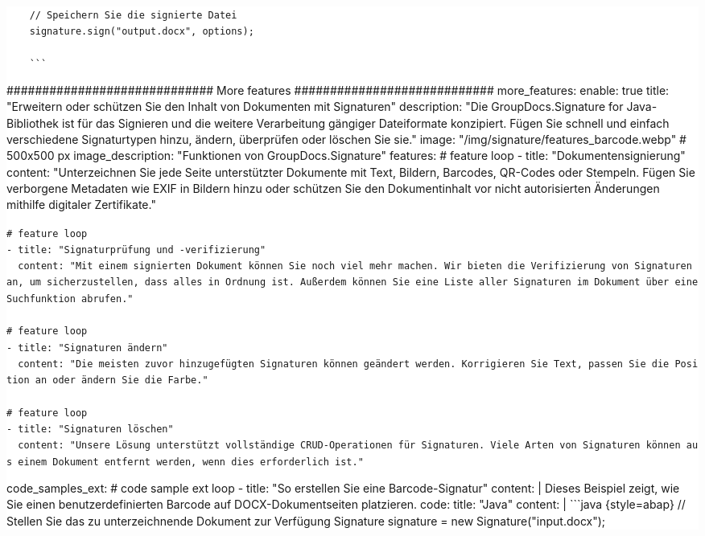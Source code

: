         // Speichern Sie die signierte Datei
        signature.sign("output.docx", options);

        ```            

############################# More features ############################
more_features:
  enable: true
  title: "Erweitern oder schützen Sie den Inhalt von Dokumenten mit Signaturen"
  description: "Die GroupDocs.Signature for Java-Bibliothek ist für das Signieren und die weitere Verarbeitung gängiger Dateiformate konzipiert. Fügen Sie schnell und einfach verschiedene Signaturtypen hinzu, ändern, überprüfen oder löschen Sie sie."
  image: "/img/signature/features_barcode.webp" # 500x500 px
  image_description: "Funktionen von GroupDocs.Signature"
  features:
    # feature loop
    - title: "Dokumentensignierung"
      content: "Unterzeichnen Sie jede Seite unterstützter Dokumente mit Text, Bildern, Barcodes, QR-Codes oder Stempeln. Fügen Sie verborgene Metadaten wie EXIF in Bildern hinzu oder schützen Sie den Dokumentinhalt vor nicht autorisierten Änderungen mithilfe digitaler Zertifikate."

    # feature loop
    - title: "Signaturprüfung und -verifizierung"
      content: "Mit einem signierten Dokument können Sie noch viel mehr machen. Wir bieten die Verifizierung von Signaturen an, um sicherzustellen, dass alles in Ordnung ist. Außerdem können Sie eine Liste aller Signaturen im Dokument über eine Suchfunktion abrufen."

    # feature loop
    - title: "Signaturen ändern"
      content: "Die meisten zuvor hinzugefügten Signaturen können geändert werden. Korrigieren Sie Text, passen Sie die Position an oder ändern Sie die Farbe."

    # feature loop
    - title: "Signaturen löschen"
      content: "Unsere Lösung unterstützt vollständige CRUD-Operationen für Signaturen. Viele Arten von Signaturen können aus einem Dokument entfernt werden, wenn dies erforderlich ist."
      
  code_samples_ext:
    # code sample ext loop
    - title: "So erstellen Sie eine Barcode-Signatur"
      content: |
        Dieses Beispiel zeigt, wie Sie einen benutzerdefinierten Barcode auf DOCX-Dokumentseiten platzieren.
      code:
        title: "Java"
        content: |
          ```java {style=abap}
          // Stellen Sie das zu unterzeichnende Dokument zur Verfügung
          Signature signature = new Signature("input.docx");
